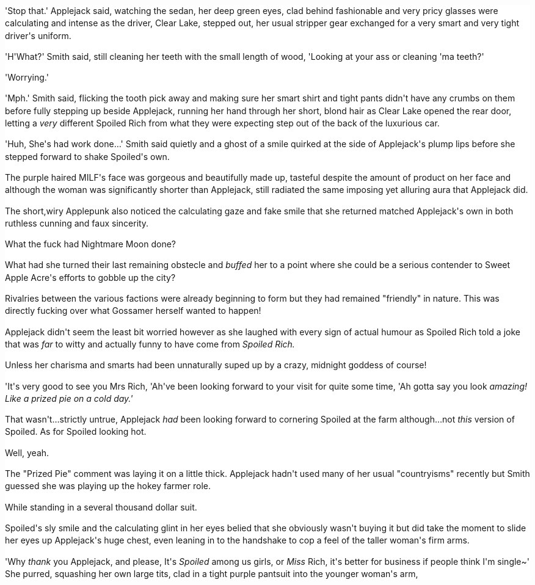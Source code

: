 'Stop that.' Applejack said, watching the sedan, her deep green eyes, clad behind fashionable and very pricy glasses were calculating and intense as the driver, Clear Lake, stepped out, her usual stripper gear exchanged for a very smart and very tight driver's uniform.

'H'What?' Smith said, still cleaning her teeth with the small length of wood, 'Looking at your ass or cleaning 'ma teeth?'

'Worrying.'

'Mph.' Smith said, flicking the tooth pick away and making sure her smart shirt and tight pants didn't have any crumbs on them before fully stepping up beside Applejack, running her hand through her short, blond hair as Clear Lake opened the rear door, letting a *very* different Spoiled Rich from what they were expecting step out of the back of the luxurious car.

'Huh, She's had work done…' Smith said quietly and a ghost of a smile quirked at the side of Applejack's plump lips before she stepped forward to shake Spoiled's own. 

The purple haired MILF's face was gorgeous and beautifully made up, tasteful despite the amount of product on her face and although the woman was significantly shorter than Applejack, still radiated the same imposing yet alluring aura that Applejack did. 

The short,wiry Applepunk also noticed the calculating gaze and fake smile that she returned matched Applejack's own in both ruthless cunning and faux sincerity.

What the fuck had Nightmare Moon done? 

What had she turned their last remaining obstecle and *buffed* her to a point where she could be a serious contender to Sweet Apple Acre's efforts to gobble up the city?

Rivalries between the various factions were already beginning to form but they had remained "friendly" in nature. This was directly fucking over what Gossamer herself wanted to happen!

Applejack didn't seem the least bit worried however as she laughed with every sign of actual humour as Spoiled Rich told a joke that was *far* to witty and actually funny to have come from *Spoiled Rich.*

Unless her charisma and smarts had been unnaturally suped up by a crazy, midnight goddess of course!

'It's very good to see you Mrs Rich, 'Ah've been looking forward to your visit for quite some time, 'Ah gotta say you look *amazing! Like a prized pie on a cold day.'*

That wasn't…strictly untrue, Applejack *had* been looking forward to cornering Spoiled at the farm although…not *this* version of Spoiled. As for Spoiled looking hot. 

Well, yeah.

The "Prized Pie" comment was laying it on a little thick. Applejack hadn't used many of her usual "countryisms" recently but Smith guessed she was playing up the hokey farmer role.

While standing in a several thousand dollar suit.

Spoiled's sly smile and the calculating glint in her eyes belied that she obviously wasn't buying it but did take the moment to slide her eyes up Applejack's huge chest, even leaning in to the handshake to cop a feel of the taller woman's firm arms.

'Why *thank* you Applejack, and please, It's *Spoiled* among us girls, or *Miss* Rich, it's better for business if people think I'm single~' She purred, squashing her own large tits, clad in a tight purple pantsuit into the younger woman's arm,
